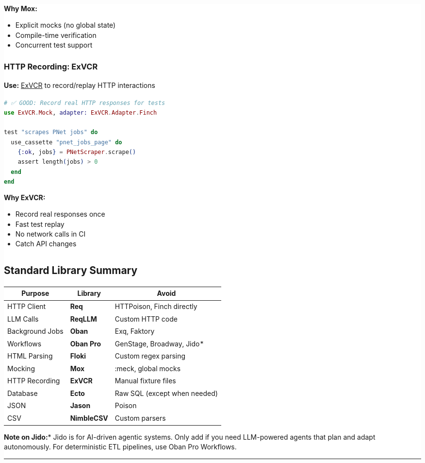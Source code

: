 **Why Mox:**
- Explicit mocks (no global state)
- Compile-time verification
- Concurrent test support

### HTTP Recording: ExVCR

**Use:** [ExVCR](https://hexdocs.pm/exvcr) to record/replay HTTP interactions

```elixir
# ✅ GOOD: Record real HTTP responses for tests
use ExVCR.Mock, adapter: ExVCR.Adapter.Finch

test "scrapes PNet jobs" do
  use_cassette "pnet_jobs_page" do
    {:ok, jobs} = PNetScraper.scrape()
    assert length(jobs) > 0
  end
end
```

**Why ExVCR:**
- Record real responses once
- Fast test replay
- No network calls in CI
- Catch API changes

## Standard Library Summary

| Purpose | Library | Avoid |
|---------|---------|-------|
| HTTP Client | **Req** | HTTPoison, Finch directly |
| LLM Calls | **ReqLLM** | Custom HTTP code |
| Background Jobs | **Oban** | Exq, Faktory |
| Workflows | **Oban Pro** | GenStage, Broadway, Jido* |
| HTML Parsing | **Floki** | Custom regex parsing |
| Mocking | **Mox** | :meck, global mocks |
| HTTP Recording | **ExVCR** | Manual fixture files |
| Database | **Ecto** | Raw SQL (except when needed) |
| JSON | **Jason** | Poison |
| CSV | **NimbleCSV** | Custom parsers |

**Note on Jido:*** Jido is for AI-driven agentic systems. Only add if you need LLM-powered agents that plan and adapt autonomously. For deterministic ETL pipelines, use Oban Pro Workflows.

---
